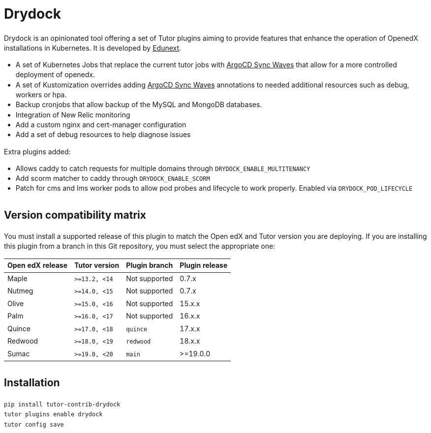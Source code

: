 Drydock
=======

Drydock is an opinionated tool offering a set of Tutor plugins aiming to provide features that enhance the operation of OpenedX installations in Kubernetes. It is developed by [Edunext](https://www.edunext.co/).

- A set of Kubernetes Jobs that replace the current tutor jobs with [ArgoCD Sync Waves](https://argo-cd.readthedocs.io/en/stable/user-guide/sync-waves/) that allow for a more controlled deployment of openedx.
- A set of Kustomization overrides adding [ArgoCD Sync Waves](https://argo-cd.readthedocs.io/en/stable/user-guide/sync-waves/) annotations to needed additional resources such as debug, workers or hpa.
- Backup cronjobs that allow backup of the MySQL and MongoDB databases.
- Integration of New Relic monitoring
- Add a custom nginx and cert-manager configuration
- Add a set of debug resources to help diagnose issues

Extra plugins added:

- Allows caddy to catch requests for multiple domains through `DRYDOCK_ENABLE_MULTITENANCY`
- Add scorm matcher to caddy through `DRYDOCK_ENABLE_SCORM`
- Patch for cms and lms worker pods to allow pod probes and lifecycle to work properly. Enabled via `DRYDOCK_POD_LIFECYCLE`

Version compatibility matrix
----------------------------

You must install a supported release of this plugin to match the Open
edX and Tutor version you are deploying. If you are installing this
plugin from a branch in this Git repository, you must select the
appropriate one:

| Open edX release | Tutor version     | Plugin branch | Plugin release |
|------------------|-------------------|---------------|----------------|
| Maple            | `>=13.2, <14`     | Not supported | 0.7.x          |
| Nutmeg           | `>=14.0, <15`     | Not supported | 0.7.x          |
| Olive            | `>=15.0, <16`     | Not supported | 15.x.x         |
| Palm             | `>=16.0, <17`     | Not supported | 16.x.x         |
| Quince           | `>=17.0, <18`     | `quince`      | 17.x.x         |
| Redwood          | `>=18.0, <19`     | `redwood`     | 18.x.x         |
| Sumac          | `>=19.0, <20`     | `main`        | >=19.0.0       |

Installation
------------

``` bash
pip install tutor-contrib-drydock
tutor plugins enable drydock
tutor config save
```
